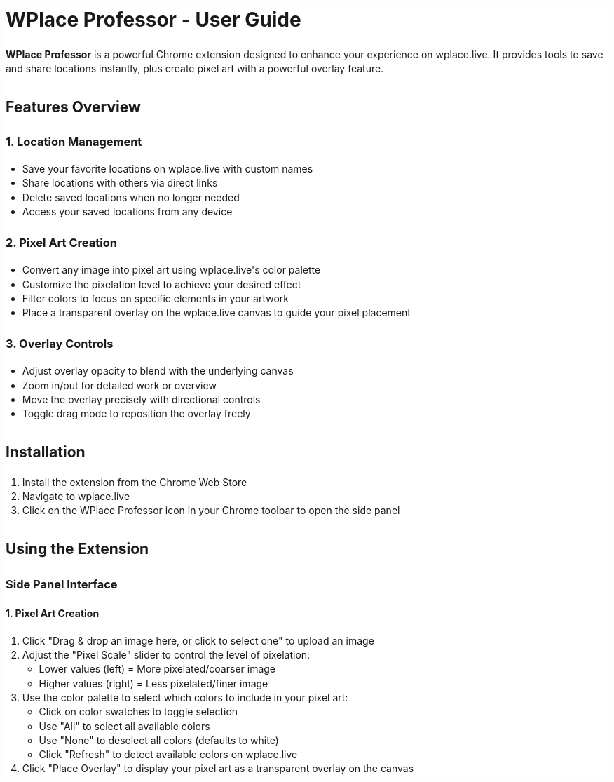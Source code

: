 # WPlace Professor - User Guide

**WPlace Professor** is a powerful Chrome extension designed to enhance your experience on wplace.live. It provides tools to save and share locations instantly, plus create pixel art with a powerful overlay feature.

## Features Overview

### 1. Location Management
- Save your favorite locations on wplace.live with custom names
- Share locations with others via direct links
- Delete saved locations when no longer needed
- Access your saved locations from any device

### 2. Pixel Art Creation
- Convert any image into pixel art using wplace.live's color palette
- Customize the pixelation level to achieve your desired effect
- Filter colors to focus on specific elements in your artwork
- Place a transparent overlay on the wplace.live canvas to guide your pixel placement

### 3. Overlay Controls
- Adjust overlay opacity to blend with the underlying canvas
- Zoom in/out for detailed work or overview
- Move the overlay precisely with directional controls
- Toggle drag mode to reposition the overlay freely

## Installation

1. Install the extension from the Chrome Web Store
2. Navigate to [wplace.live](https://wplace.live)
3. Click on the WPlace Professor icon in your Chrome toolbar to open the side panel

## Using the Extension

### Side Panel Interface

#### 1. Pixel Art Creation
1. Click "Drag & drop an image here, or click to select one" to upload an image
2. Adjust the "Pixel Scale" slider to control the level of pixelation:
   - Lower values (left) = More pixelated/coarser image
   - Higher values (right) = Less pixelated/finer image
3. Use the color palette to select which colors to include in your pixel art:
   - Click on color swatches to toggle selection
   - Use "All" to select all available colors
   - Use "None" to deselect all colors (defaults to white)
   - Click "Refresh" to detect available colors on wplace.live
4. Click "Place Overlay" to display your pixel art as a transparent overlay on the canvas
